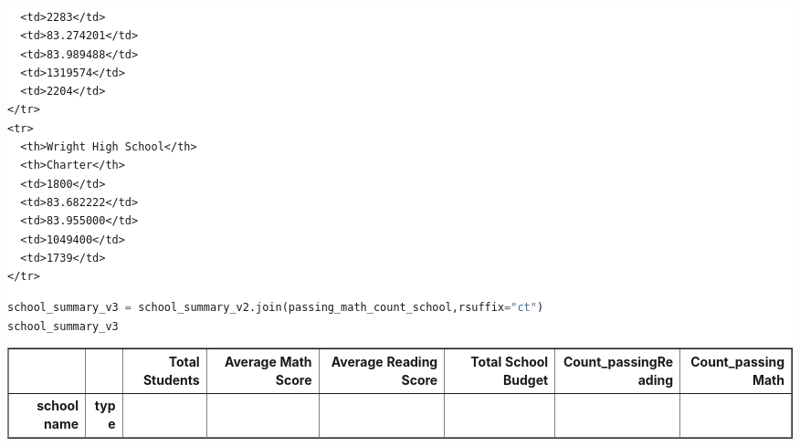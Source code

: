       <td>2283</td>
      <td>83.274201</td>
      <td>83.989488</td>
      <td>1319574</td>
      <td>2204</td>
    </tr>
    <tr>
      <th>Wright High School</th>
      <th>Charter</th>
      <td>1800</td>
      <td>83.682222</td>
      <td>83.955000</td>
      <td>1049400</td>
      <td>1739</td>
    </tr>
  </tbody>
</table>
</div>




```python
school_summary_v3 = school_summary_v2.join(passing_math_count_school,rsuffix="ct")
school_summary_v3

```




<div>
<style scoped>
    .dataframe tbody tr th:only-of-type {
        vertical-align: middle;
    }

    .dataframe tbody tr th {
        vertical-align: top;
    }

    .dataframe thead th {
        text-align: right;
    }
</style>
<table border="1" class="dataframe">
  <thead>
    <tr style="text-align: right;">
      <th></th>
      <th></th>
      <th>Total Students</th>
      <th>Average Math Score</th>
      <th>Average Reading Score</th>
      <th>Total School Budget</th>
      <th>Count_passingReading</th>
      <th>Count_passingMath</th>
    </tr>
    <tr>
      <th>school name</th>
      <th>type</th>
      <th></th>
      <th></th>
      <th></th>
      <th></th>
      <th></th>
      <th></th>
    </tr>
  </thead>